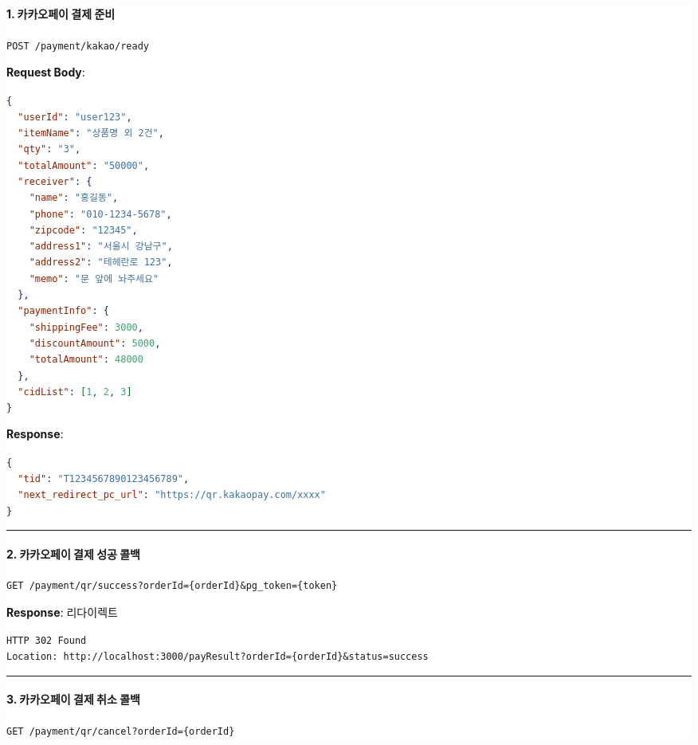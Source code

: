 #### 1. 카카오페이 결제 준비
```
POST /payment/kakao/ready
```

**Request Body**:
```json
{
  "userId": "user123",
  "itemName": "상품명 외 2건",
  "qty": "3",
  "totalAmount": "50000",
  "receiver": {
    "name": "홍길동",
    "phone": "010-1234-5678",
    "zipcode": "12345",
    "address1": "서울시 강남구",
    "address2": "테헤란로 123",
    "memo": "문 앞에 놔주세요"
  },
  "paymentInfo": {
    "shippingFee": 3000,
    "discountAmount": 5000,
    "totalAmount": 48000
  },
  "cidList": [1, 2, 3]
}
```

**Response**:
```json
{
  "tid": "T1234567890123456789",
  "next_redirect_pc_url": "https://qr.kakaopay.com/xxxx"
}
```

---

#### 2. 카카오페이 결제 성공 콜백
```
GET /payment/qr/success?orderId={orderId}&pg_token={token}
```

**Response**: 리다이렉트
```
HTTP 302 Found
Location: http://localhost:3000/payResult?orderId={orderId}&status=success
```

---

#### 3. 카카오페이 결제 취소 콜백
```
GET /payment/qr/cancel?orderId={orderId}
```
